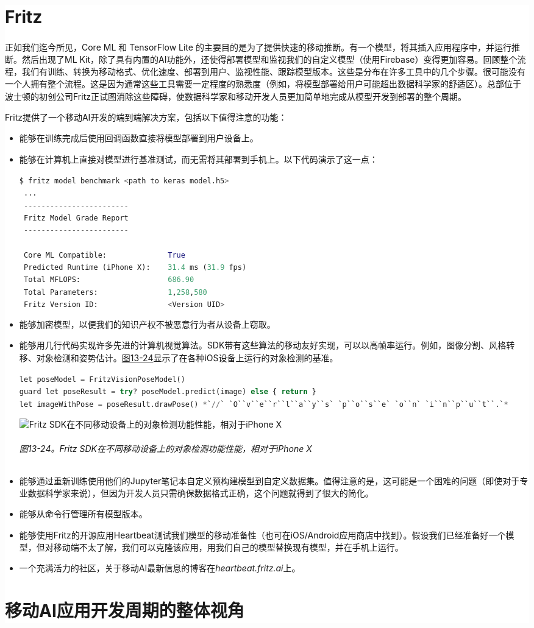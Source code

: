 # Fritz

正如我们迄今所见，Core ML 和 TensorFlow Lite 的主要目的是为了提供快速的移动推断。有一个模型，将其插入应用程序中，并运行推断。然后出现了ML Kit，除了具有内置的AI功能外，还使得部署模型和监视我们的自定义模型（使用Firebase）变得更加容易。回顾整个流程，我们有训练、转换为移动格式、优化速度、部署到用户、监视性能、跟踪模型版本。这些是分布在许多工具中的几个步骤。很可能没有一个人拥有整个流程。这是因为通常这些工具需要一定程度的熟悉度（例如，将模型部署给用户可能超出数据科学家的舒适区）。总部位于波士顿的初创公司Fritz正试图消除这些障碍，使数据科学家和移动开发人员更加简单地完成从模型开发到部署的整个周期。

Fritz提供了一个移动AI开发的端到端解决方案，包括以下值得注意的功能：

+   能够在训练完成后使用回调函数直接将模型部署到用户设备上。

+   能够在计算机上直接对模型进行基准测试，而无需将其部署到手机上。以下代码演示了这一点：

    ```py
    $ fritz model benchmark <path to keras model.h5>
     ...
     ------------------------
     Fritz Model Grade Report
     ------------------------

     Core ML Compatible:              True
     Predicted Runtime (iPhone X):    31.4 ms (31.9 fps)
     Total MFLOPS:                    686.90
     Total Parameters:                1,258,580
     Fritz Version ID:                <Version UID>
    ```

+   能够加密模型，以便我们的知识产权不被恶意行为者从设备上窃取。

+   能够用几行代码实现许多先进的计算机视觉算法。SDK带有这些算法的移动友好实现，可以以高帧率运行。例如，图像分割、风格转移、对象检测和姿势估计。[图13-24](part0015.html#performance_of_fritz_sdkapostrophes_obje)显示了在各种iOS设备上运行的对象检测的基准。

    ```py
    let poseModel = FritzVisionPoseModel()
    guard let poseResult = try? poseModel.predict(image) else { return }
    let imageWithPose = poseResult.drawPose() *`//` `O``v``e``r``l``a``y``s` `p``o``s``e` `o``n` `i``n``p``u``t``.`*
    ```

    ![Fritz SDK在不同移动设备上的对象检测功能性能，相对于iPhone X](../images/00163.jpeg)

    ###### 图13-24。Fritz SDK在不同移动设备上的对象检测功能性能，相对于iPhone X

+   能够通过重新训练使用他们的Jupyter笔记本自定义预构建模型到自定义数据集。值得注意的是，这可能是一个困难的问题（即使对于专业数据科学家来说），但因为开发人员只需确保数据格式正确，这个问题就得到了很大的简化。

+   能够从命令行管理所有模型版本。

+   能够使用Fritz的开源应用Heartbeat测试我们模型的移动准备性（也可在iOS/Android应用商店中找到）。假设我们已经准备好一个模型，但对移动端不太了解，我们可以克隆该应用，用我们自己的模型替换现有模型，并在手机上运行。

+   一个充满活力的社区，关于移动AI最新信息的博客在*heartbeat.fritz.ai*上。

# 移动AI应用开发周期的整体视角

